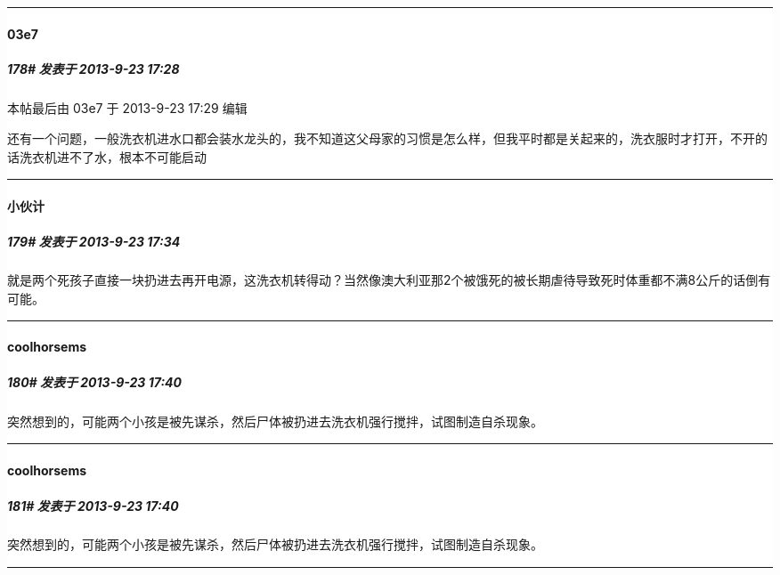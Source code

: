 




*****

####  03e7  
##### 178#       发表于 2013-9-23 17:28



 本帖最后由 03e7 于 2013-9-23 17:29 编辑 

还有一个问题，一般洗衣机进水口都会装水龙头的，我不知道这父母家的习惯是怎么样，但我平时都是关起来的，洗衣服时才打开，不开的话洗衣机进不了水，根本不可能启动







*****

####  小伙计  
##### 179#       发表于 2013-9-23 17:34




就是两个死孩子直接一块扔进去再开电源，这洗衣机转得动？当然像澳大利亚那2个被饿死的被长期虐待导致死时体重都不满8公斤的话倒有可能。







*****

####  coolhorsems  
##### 180#       发表于 2013-9-23 17:40




突然想到的，可能两个小孩是被先谋杀，然后尸体被扔进去洗衣机强行搅拌，试图制造自杀现象。







*****

####  coolhorsems  
##### 181#       发表于 2013-9-23 17:40




突然想到的，可能两个小孩是被先谋杀，然后尸体被扔进去洗衣机强行搅拌，试图制造自杀现象。







*****
